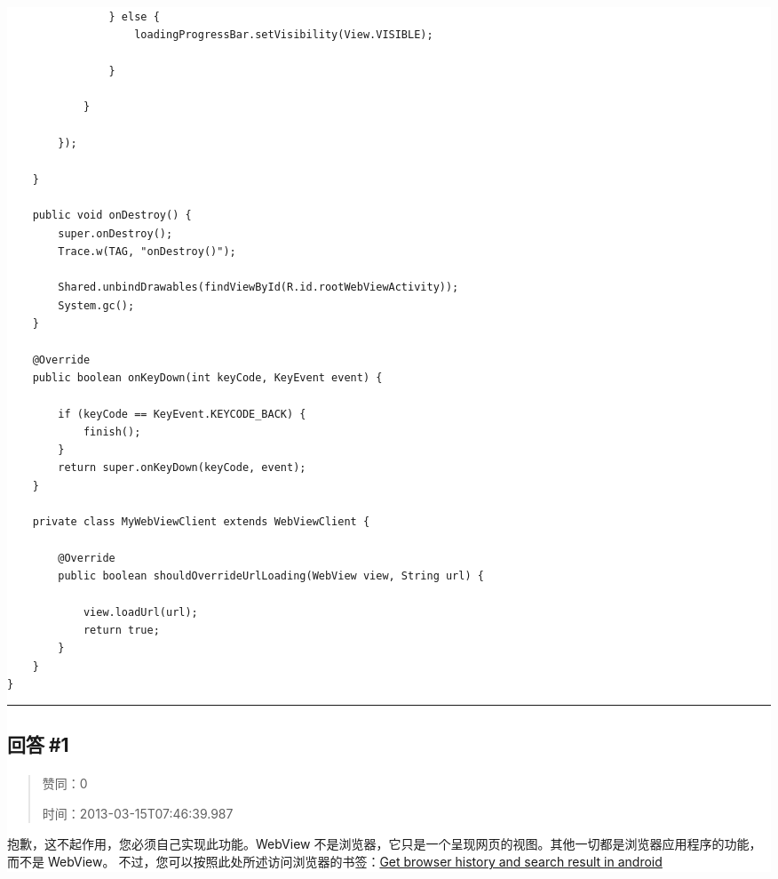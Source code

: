 ```
                } else {
                    loadingProgressBar.setVisibility(View.VISIBLE);

                }

            }

        });

    }

    public void onDestroy() {
        super.onDestroy();
        Trace.w(TAG, "onDestroy()");

        Shared.unbindDrawables(findViewById(R.id.rootWebViewActivity));
        System.gc();
    }

    @Override
    public boolean onKeyDown(int keyCode, KeyEvent event) {

        if (keyCode == KeyEvent.KEYCODE_BACK) {
            finish();
        }
        return super.onKeyDown(keyCode, event);
    }

    private class MyWebViewClient extends WebViewClient {

        @Override
        public boolean shouldOverrideUrlLoading(WebView view, String url) {

            view.loadUrl(url);
            return true;
        }
    }
} 
```

* * *

## 回答 #1

> 赞同：0
> 
> 时间：2013-03-15T07:46:39.987

抱歉，这不起作用，您必须自己实现此功能。WebView 不是浏览器，它只是一个呈现网页的视图。其他一切都是浏览器应用程序的功能，而不是 WebView。
不过，您可以按照此处所述访问浏览器的书签：[Get browser history and search result in android](https://stackoverflow.com/questions/7626084/get-browser-history-and-search-result-in-android)
